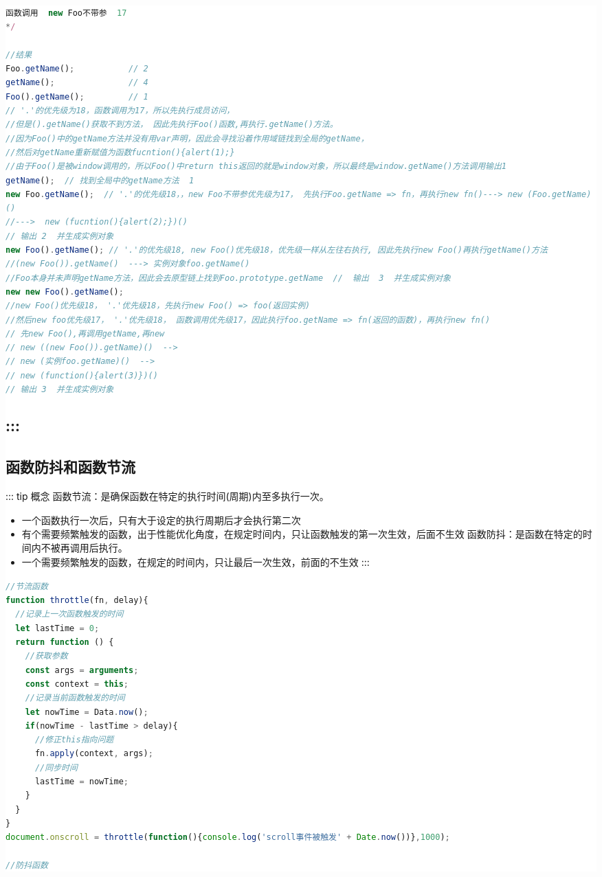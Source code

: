 ```js
函数调用  new Foo不带参  17
*/

//结果
Foo.getName();           // 2
getName();               // 4
Foo().getName();         // 1
// '.'的优先级为18，函数调用为17，所以先执行成员访问，
//但是().getName()获取不到方法， 因此先执行Foo()函数,再执行.getName()方法。
//因为Foo()中的getName方法并没有用var声明，因此会寻找沿着作用域链找到全局的getName，
//然后对getName重新赋值为函数fucntion(){alert(1);}
//由于Foo()是被window调用的，所以Foo()中return this返回的就是window对象，所以最终是window.getName()方法调用输出1
getName();  // 找到全局中的getName方法  1
new Foo.getName();  // '.'的优先级18，，new Foo不带参优先级为17， 先执行Foo.getName => fn，再执行new fn()---> new (Foo.getName)()  
//--->  new (fucntion(){alert(2);})() 
// 输出 2  并生成实例对象
new Foo().getName(); // '.'的优先级18, new Foo()优先级18，优先级一样从左往右执行, 因此先执行new Foo()再执行getName()方法  
//(new Foo()).getName()  ---> 实例对象foo.getName()  
//Foo本身并未声明getName方法，因此会去原型链上找到Foo.prototype.getName  //  输出  3  并生成实例对象
new new Foo().getName();
//new Foo()优先级18， '.'优先级18，先执行new Foo() => foo(返回实例)
//然后new foo优先级17， '.'优先级18， 函数调用优先级17，因此执行foo.getName => fn(返回的函数)，再执行new fn()
// 先new Foo(),再调用getName,再new
// new ((new Foo()).getName)()  --> 
// new (实例foo.getName)()  -->
// new (function(){alert(3)})()
// 输出 3  并生成实例对象
```
:::
---

## 函数防抖和函数节流
::: tip 概念
函数节流：是确保函数在特定的执行时间(周期)内至多执行一次。
   * 一个函数执行一次后，只有大于设定的执行周期后才会执行第二次
   * 有个需要频繁触发的函数，出于性能优化角度，在规定时间内，只让函数触发的第一次生效，后面不生效
函数防抖：是函数在特定的时间内不被再调用后执行。
   * 一个需要频繁触发的函数，在规定的时间内，只让最后一次生效，前面的不生效
:::
```js
//节流函数
function throttle(fn, delay){
  //记录上一次函数触发的时间
  let lastTime = 0;
  return function () {
    //获取参数
    const args = arguments;
    const context = this;
    //记录当前函数触发的时间
    let nowTime = Data.now();
    if(nowTime - lastTime > delay){
      //修正this指向问题
      fn.apply(context, args);
      //同步时间
      lastTime = nowTime;
    }
  }
}
document.onscroll = throttle(function(){console.log('scroll事件被触发' + Date.now())},1000);

//防抖函数
```